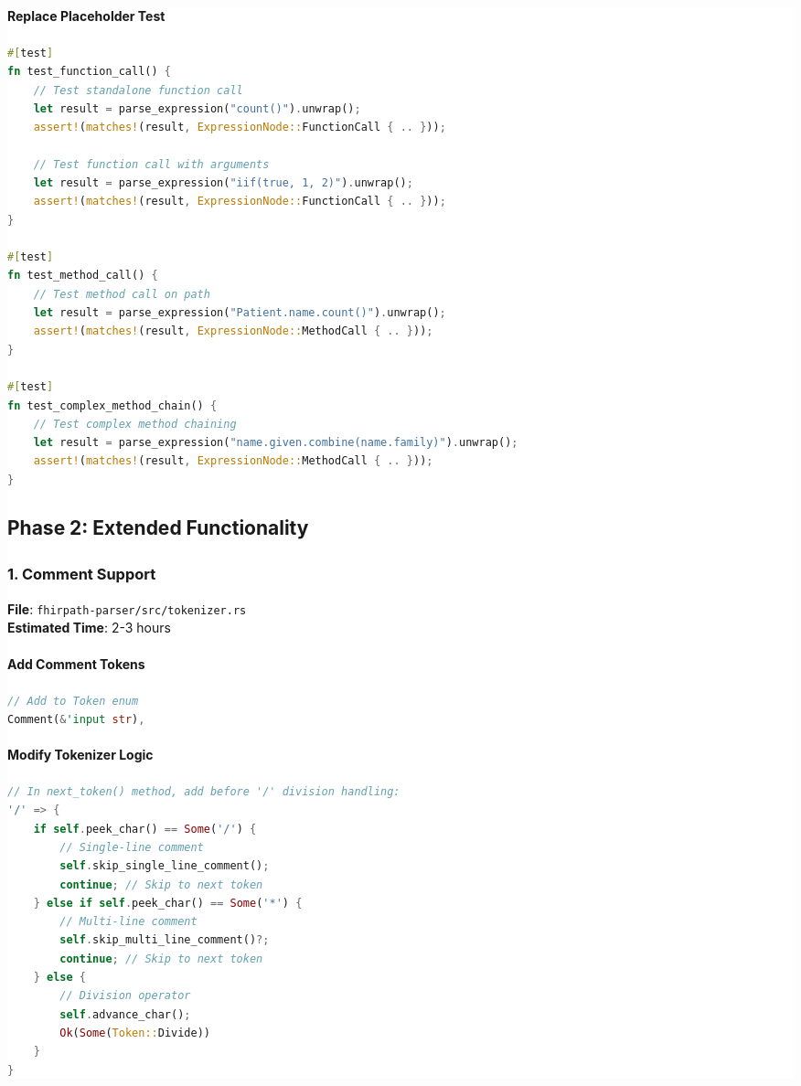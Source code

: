 #### Replace Placeholder Test
```rust
#[test]
fn test_function_call() {
    // Test standalone function call
    let result = parse_expression("count()").unwrap();
    assert!(matches!(result, ExpressionNode::FunctionCall { .. }));
    
    // Test function call with arguments
    let result = parse_expression("iif(true, 1, 2)").unwrap();
    assert!(matches!(result, ExpressionNode::FunctionCall { .. }));
}

#[test]
fn test_method_call() {
    // Test method call on path
    let result = parse_expression("Patient.name.count()").unwrap();
    assert!(matches!(result, ExpressionNode::MethodCall { .. }));
}

#[test]
fn test_complex_method_chain() {
    // Test complex method chaining
    let result = parse_expression("name.given.combine(name.family)").unwrap();
    assert!(matches!(result, ExpressionNode::MethodCall { .. }));
}
```

## Phase 2: Extended Functionality

### 1. Comment Support

**File**: `fhirpath-parser/src/tokenizer.rs`  
**Estimated Time**: 2-3 hours  

#### Add Comment Tokens
```rust
// Add to Token enum
Comment(&'input str),
```

#### Modify Tokenizer Logic
```rust
// In next_token() method, add before '/' division handling:
'/' => {
    if self.peek_char() == Some('/') {
        // Single-line comment
        self.skip_single_line_comment();
        continue; // Skip to next token
    } else if self.peek_char() == Some('*') {
        // Multi-line comment
        self.skip_multi_line_comment()?;
        continue; // Skip to next token
    } else {
        // Division operator
        self.advance_char();
        Ok(Some(Token::Divide))
    }
}
```
